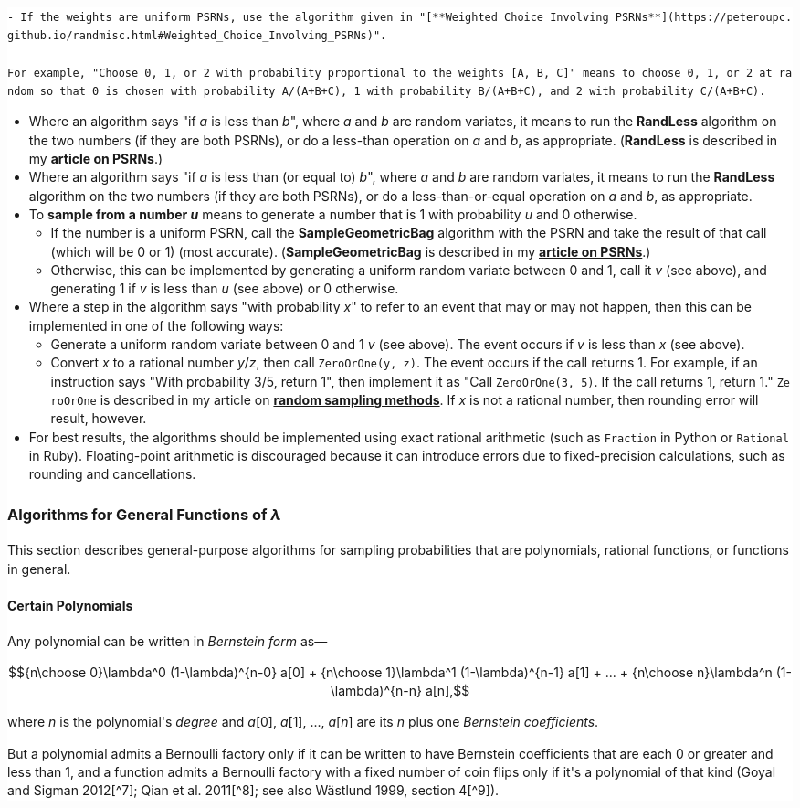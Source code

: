     - If the weights are uniform PSRNs, use the algorithm given in "[**Weighted Choice Involving PSRNs**](https://peteroupc.github.io/randmisc.html#Weighted_Choice_Involving_PSRNs)".

    For example, "Choose 0, 1, or 2 with probability proportional to the weights [A, B, C]" means to choose 0, 1, or 2 at random so that 0 is chosen with probability A/(A+B+C), 1 with probability B/(A+B+C), and 2 with probability C/(A+B+C).
- Where an algorithm says "if _a_ is less than _b_", where _a_ and _b_ are random variates, it means to run the **RandLess** algorithm on the two numbers (if they are both PSRNs), or do a less-than operation on _a_ and _b_, as appropriate. (**RandLess** is described in my [**article on PSRNs**](https://peteroupc.github.io/exporand.html).)
- Where an algorithm says "if _a_ is less than (or equal to) _b_", where _a_ and _b_ are random variates, it means to run the **RandLess** algorithm on the two numbers (if they are both PSRNs), or do a less-than-or-equal operation on _a_ and _b_, as appropriate.
- To **sample from a number _u_** means to generate a number that is 1 with probability _u_ and 0 otherwise.
    - If the number is a uniform PSRN, call the **SampleGeometricBag** algorithm with the PSRN and take the result of that call (which will be 0 or 1) (most accurate). (**SampleGeometricBag** is described in my [**article on PSRNs**](https://peteroupc.github.io/exporand.html).)
    - Otherwise, this can be implemented by generating a uniform random variate between 0 and 1, call it _v_ (see above), and generating 1 if _v_ is less than _u_ (see above) or 0 otherwise.
- Where a step in the algorithm says "with probability _x_" to refer to an event that may or may not happen, then this can be implemented in one of the following ways:
    - Generate a uniform random variate between 0 and 1 _v_ (see above). The event occurs if _v_ is less than _x_ (see above).
    - Convert _x_ to a rational number _y_/_z_, then call `ZeroOrOne(y, z)`.  The event occurs if the call returns 1. For example, if an instruction says "With probability 3/5, return 1", then implement it as "Call `ZeroOrOne(3, 5)`. If the call returns 1, return 1."  `ZeroOrOne` is described in my article on [**random sampling methods**](https://peteroupc.github.io/randomfunc.html#Boolean_True_False_Conditions).  If _x_ is not a rational number, then rounding error will result, however.
- For best results, the algorithms should be implemented using exact rational arithmetic (such as `Fraction` in Python or `Rational` in Ruby).  Floating-point arithmetic is discouraged because it can introduce errors due to fixed-precision calculations, such as rounding and cancellations.

<a id=Algorithms_for_General_Functions_of___lambda></a>

### Algorithms for General Functions of _&lambda;_

This section describes general-purpose algorithms for sampling probabilities that are polynomials, rational functions, or functions in general.

<a id=Certain_Polynomials></a>

#### Certain Polynomials

Any polynomial can be written in _Bernstein form_ as&mdash;

$${n\choose 0}\lambda^0 (1-\lambda)^{n-0} a[0] + {n\choose 1}\lambda^1 (1-\lambda)^{n-1} a[1] + ... + {n\choose n}\lambda^n (1-\lambda)^{n-n} a[n],$$

where _n_ is the polynomial's _degree_ and _a_[0], _a_[1], ..., _a_\[_n_\] are its _n_ plus one _Bernstein coefficients_.

But a polynomial admits a Bernoulli factory only if it can be written to have Bernstein coefficients that are each 0 or greater and less than 1, and a function admits a Bernoulli factory with a fixed number of coin flips only if it's a polynomial of that kind (Goyal and Sigman 2012[^7]; Qian et al. 2011[^8]; see also Wästlund 1999, section 4[^9]).
